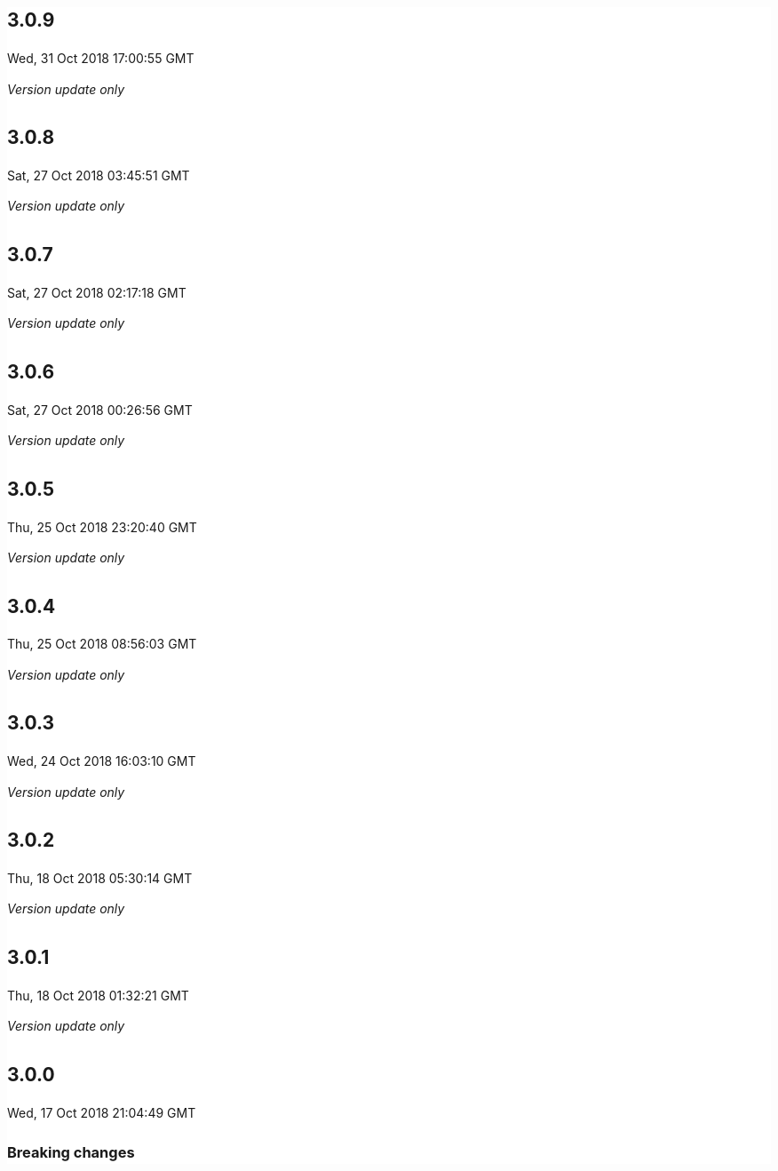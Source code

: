 ## 3.0.9
Wed, 31 Oct 2018 17:00:55 GMT

_Version update only_

## 3.0.8
Sat, 27 Oct 2018 03:45:51 GMT

_Version update only_

## 3.0.7
Sat, 27 Oct 2018 02:17:18 GMT

_Version update only_

## 3.0.6
Sat, 27 Oct 2018 00:26:56 GMT

_Version update only_

## 3.0.5
Thu, 25 Oct 2018 23:20:40 GMT

_Version update only_

## 3.0.4
Thu, 25 Oct 2018 08:56:03 GMT

_Version update only_

## 3.0.3
Wed, 24 Oct 2018 16:03:10 GMT

_Version update only_

## 3.0.2
Thu, 18 Oct 2018 05:30:14 GMT

_Version update only_

## 3.0.1
Thu, 18 Oct 2018 01:32:21 GMT

_Version update only_

## 3.0.0
Wed, 17 Oct 2018 21:04:49 GMT

### Breaking changes
